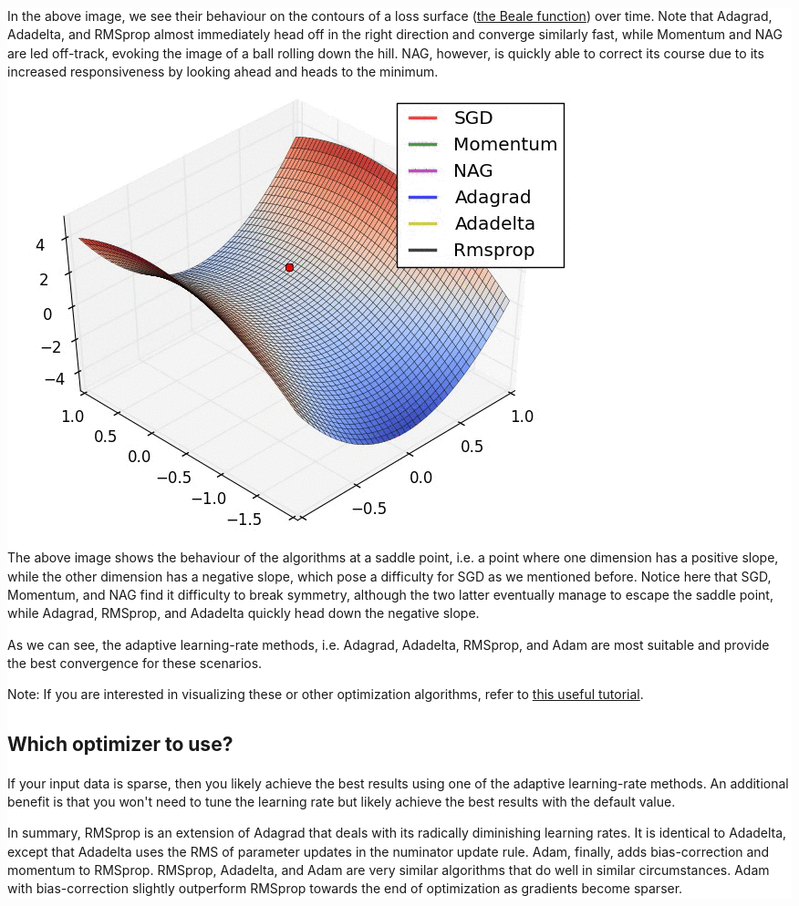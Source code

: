 In the above image, we see their behaviour on the contours of a loss surface ([the Beale function](https://www.sfu.ca/~ssurjano/beale.html)) over time. Note that Adagrad, Adadelta, and RMSprop almost immediately head off in the right direction and converge similarly fast, while Momentum and NAG are led off-track, evoking the image of a ball rolling down the hill. NAG, however, is quickly able to correct its course due to its increased responsiveness by looking ahead and heads to the minimum.

![](saddle_point_evaluation_optimizers.gif)

The above image shows the behaviour of the algorithms at a saddle point, i.e. a point where one dimension has a positive slope, while the other dimension has a negative slope, which pose a difficulty for SGD as we mentioned before. Notice here that SGD, Momentum, and NAG find it difficulty to break symmetry, although the two latter eventually manage to escape the saddle point, while Adagrad, RMSprop, and Adadelta quickly head down the negative slope.

As we can see, the adaptive learning-rate methods, i.e. Adagrad, Adadelta, RMSprop, and Adam are most suitable and provide the best convergence for these scenarios.

Note: If you are interested in visualizing these or other optimization algorithms, refer to [this useful tutorial](http://louistiao.me/notes/visualizing-and-animating-optimization-algorithms-with-matplotlib/).

## Which optimizer to use?

If your input data is sparse, then you likely achieve the best results using one of the adaptive learning-rate methods. An additional benefit is that you won't need to tune the learning rate but likely achieve the best results with the default value.

In summary, RMSprop is an extension of Adagrad that deals with its radically diminishing learning rates. It is identical to Adadelta, except that Adadelta uses the RMS of parameter updates in the numinator update rule. Adam, finally, adds bias-correction and momentum to RMSprop. RMSprop, Adadelta, and Adam are very similar algorithms that do well in similar circumstances. Adam with bias-correction slightly outperform RMSprop towards the end of optimization as gradients become sparser.
